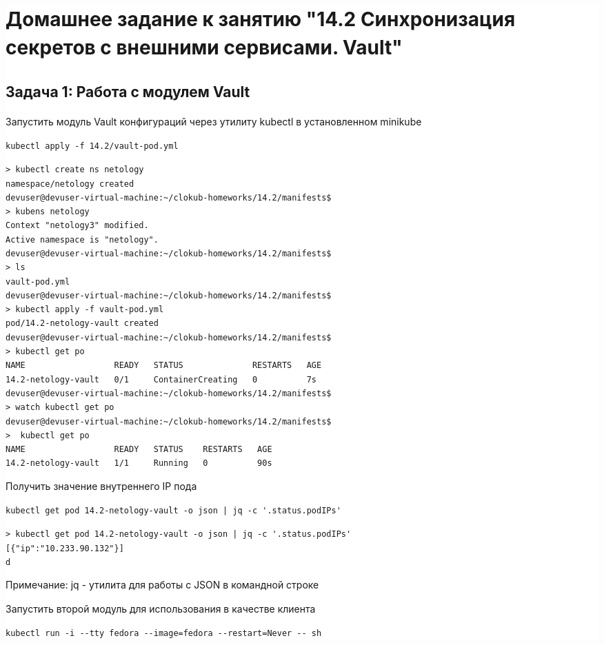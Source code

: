 # Домашнее задание к занятию "14.2 Синхронизация секретов с внешними сервисами. Vault"

## Задача 1: Работа с модулем Vault

Запустить модуль Vault конфигураций через утилиту kubectl в установленном minikube

```
kubectl apply -f 14.2/vault-pod.yml
```

```
> kubectl create ns netology
namespace/netology created
devuser@devuser-virtual-machine:~/clokub-homeworks/14.2/manifests$
> kubens netology 
Context "netology3" modified.
Active namespace is "netology".
devuser@devuser-virtual-machine:~/clokub-homeworks/14.2/manifests$
> ls
vault-pod.yml
devuser@devuser-virtual-machine:~/clokub-homeworks/14.2/manifests$
> kubectl apply -f vault-pod.yml 
pod/14.2-netology-vault created
devuser@devuser-virtual-machine:~/clokub-homeworks/14.2/manifests$
> kubectl get po
NAME                  READY   STATUS              RESTARTS   AGE
14.2-netology-vault   0/1     ContainerCreating   0          7s
devuser@devuser-virtual-machine:~/clokub-homeworks/14.2/manifests$
> watch kubectl get po
devuser@devuser-virtual-machine:~/clokub-homeworks/14.2/manifests$
>  kubectl get po
NAME                  READY   STATUS    RESTARTS   AGE
14.2-netology-vault   1/1     Running   0          90s

```


Получить значение внутреннего IP пода

```
kubectl get pod 14.2-netology-vault -o json | jq -c '.status.podIPs'
```

```
> kubectl get pod 14.2-netology-vault -o json | jq -c '.status.podIPs'
[{"ip":"10.233.90.132"}]
d
```

Примечание: jq - утилита для работы с JSON в командной строке

Запустить второй модуль для использования в качестве клиента

```
kubectl run -i --tty fedora --image=fedora --restart=Never -- sh
```
